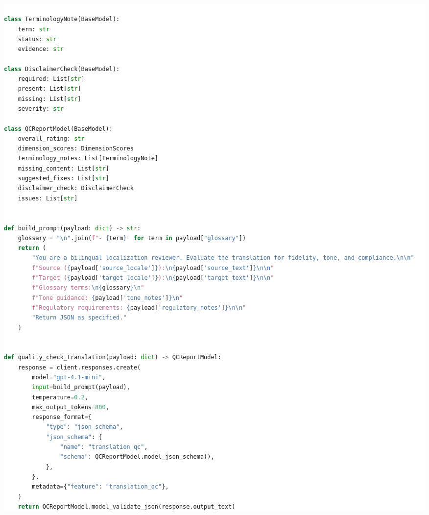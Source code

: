 ```python

class TerminologyNote(BaseModel):
    term: str
    status: str
    evidence: str

class DisclaimerCheck(BaseModel):
    required: List[str]
    present: List[str]
    missing: List[str]
    severity: str

class QCReportModel(BaseModel):
    overall_rating: str
    dimension_scores: DimensionScores
    terminology_notes: List[TerminologyNote]
    missing_content: List[str]
    suggested_fixes: List[str]
    disclaimer_check: DisclaimerCheck
    issues: List[str]


def build_prompt(payload: dict) -> str:
    glossary = "\n".join(f"- {term}" for term in payload["glossary"])
    return (
        "You are a bilingual localization reviewer. Evaluate the translation for fidelity, tone, and compliance.\n\n"
        f"Source ({payload['source_locale']}):\n{payload['source_text']}\n\n"
        f"Target ({payload['target_locale']}):\n{payload['target_text']}\n\n"
        f"Glossary terms:\n{glossary}\n"
        f"Tone guidance: {payload['tone_notes']}\n"
        f"Regulatory requirements: {payload['regulatory_notes']}\n\n"
        "Return JSON as specified."
    )


def quality_check_translation(payload: dict) -> QCReportModel:
    response = client.responses.create(
        model="gpt-4.1-mini",
        input=build_prompt(payload),
        temperature=0.2,
        max_output_tokens=800,
        response_format={
            "type": "json_schema",
            "json_schema": {
                "name": "translation_qc",
                "schema": QCReportModel.model_json_schema(),
            },
        },
        metadata={"feature": "translation_qc"},
    )
    return QCReportModel.model_validate_json(response.output_text)
```
